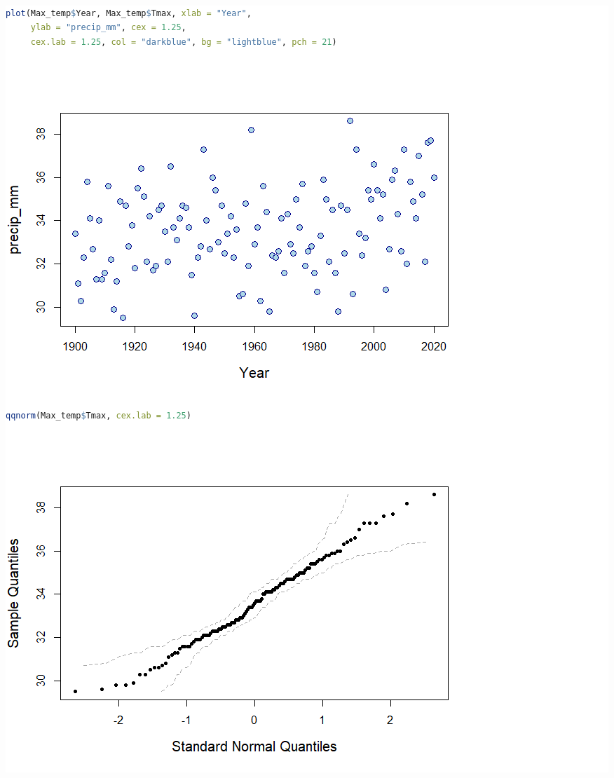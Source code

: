 ``` r
plot(Max_temp$Year, Max_temp$Tmax, xlab = "Year",
     ylab = "precip_mm", cex = 1.25,
     cex.lab = 1.25, col = "darkblue", bg = "lightblue", pch = 21)
```

![](5.1-EVA_Extreme_Values_files/figure-gfm/unnamed-chunk-63-1.png)

``` r
qqnorm(Max_temp$Tmax, cex.lab = 1.25)
```

![](5.1-EVA_Extreme_Values_files/figure-gfm/unnamed-chunk-64-1.png)

